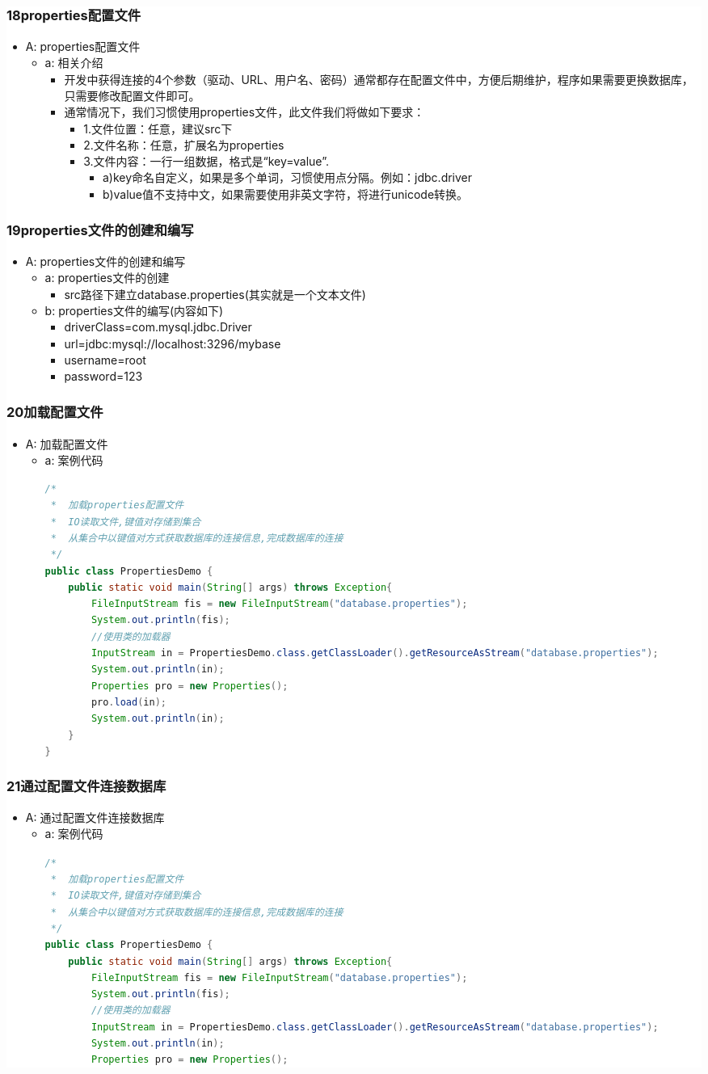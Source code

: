 ### 18properties配置文件
* A: properties配置文件		
	* a: 相关介绍
		* 开发中获得连接的4个参数（驱动、URL、用户名、密码）通常都存在配置文件中，方便后期维护，程序如果需要更换数据库，只需要修改配置文件即可。
		* 通常情况下，我们习惯使用properties文件，此文件我们将做如下要求：
			* 1.文件位置：任意，建议src下
			* 2.文件名称：任意，扩展名为properties
			* 3.文件内容：一行一组数据，格式是“key=value”.
				* a)key命名自定义，如果是多个单词，习惯使用点分隔。例如：jdbc.driver
				* b)value值不支持中文，如果需要使用非英文字符，将进行unicode转换。

### 19properties文件的创建和编写
* A: properties文件的创建和编写
	* a: properties文件的创建
		* src路径下建立database.properties(其实就是一个文本文件)
	* b: properties文件的编写(内容如下)
		* driverClass=com.mysql.jdbc.Driver
		* url=jdbc:mysql://localhost:3296/mybase
		* username=root
		* password=123	

### 20加载配置文件
* A: 加载配置文件
	* a: 案例代码
		```java		
		/*
		 *  加载properties配置文件
		 *  IO读取文件,键值对存储到集合
		 *  从集合中以键值对方式获取数据库的连接信息,完成数据库的连接
		 */
		public class PropertiesDemo {
			public static void main(String[] args) throws Exception{
				FileInputStream fis = new FileInputStream("database.properties");
				System.out.println(fis);
				//使用类的加载器
				InputStream in = PropertiesDemo.class.getClassLoader().getResourceAsStream("database.properties");
				System.out.println(in);
				Properties pro = new Properties();
				pro.load(in);
				System.out.println(in);					
			}
		}
		```



### 21通过配置文件连接数据库
* A: 通过配置文件连接数据库
	* a: 案例代码
		```java
		/*
		 *  加载properties配置文件
		 *  IO读取文件,键值对存储到集合
		 *  从集合中以键值对方式获取数据库的连接信息,完成数据库的连接
		 */
		public class PropertiesDemo {
			public static void main(String[] args) throws Exception{
				FileInputStream fis = new FileInputStream("database.properties");
				System.out.println(fis);
				//使用类的加载器
				InputStream in = PropertiesDemo.class.getClassLoader().getResourceAsStream("database.properties");
				System.out.println(in);
				Properties pro = new Properties();